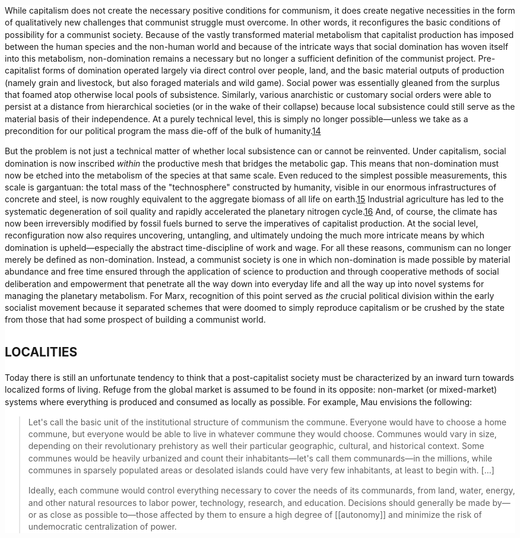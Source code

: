 While capitalism does not create the necessary positive conditions for communism, it does create negative necessities in the form of qualitatively new challenges that communist struggle must overcome. In other words, it reconfigures the basic conditions of possibility for a communist society. Because of the vastly transformed material metabolism that capitalist production has imposed between the human species and the non-human world and because of the intricate ways that social domination has woven itself into this metabolism, non-domination remains a necessary but no longer a sufficient definition of the communist project. Pre-capitalist forms of domination operated largely via direct control over people, land, and the basic material outputs of production (namely grain and livestock, but also foraged materials and wild game). Social power was essentially gleaned from the surplus that foamed atop otherwise local pools of subsistence. Similarly, various anarchistic or customary social orders were able to persist at a distance from hierarchical societies (or in the wake of their collapse) because local subsistence could still serve as the material basis of their independence. At a purely technical level, this is simply no longer possible—unless we take as a precondition for our political program the mass die-off of the bulk of humanity.[14](https://endnotes.org.uk/posts/forest-and-factory#note_14)

But the problem is not just a technical matter of whether local subsistence can or cannot be reinvented. Under capitalism, social domination is now inscribed _within_ the productive mesh that bridges the metabolic gap. This means that non-domination must now be etched into the metabolism of the species at that same scale. Even reduced to the simplest possible measurements, this scale is gargantuan: the total mass of the "technosphere" constructed by humanity, visible in our enormous infrastructures of concrete and steel, is now roughly equivalent to the aggregate biomass of all life on earth.[15](https://endnotes.org.uk/posts/forest-and-factory#note_15) Industrial agriculture has led to the systematic degeneration of soil quality and rapidly accelerated the planetary nitrogen cycle.[16](https://endnotes.org.uk/posts/forest-and-factory#note_16) And, of course, the climate has now been irreversibly modified by fossil fuels burned to serve the imperatives of capitalist production. At the social level, reconfiguration now also requires uncovering, untangling, and ultimately undoing the much more intricate means by which domination is upheld—especially the abstract time-discipline of work and wage. For all these reasons, communism can no longer merely be defined as non-domination. Instead, a communist society is one in which non-domination is made possible by material abundance and free time ensured through the application of science to production and through cooperative methods of social deliberation and empowerment that penetrate all the way down into everyday life and all the way up into novel systems for managing the planetary metabolism. For Marx, recognition of this point served as _the_ crucial political division within the early socialist movement because it separated schemes that were doomed to simply reproduce capitalism or be crushed by the state from those that had some prospect of building a communist world.

## LOCALITIES

Today there is still an unfortunate tendency to think that a post-capitalist society must be characterized by an inward turn towards localized forms of living. Refuge from the global market is assumed to be found in its opposite: non-market (or mixed-market) systems where everything is produced and consumed as locally as possible. For example, Mau envisions the following:

> Let's call the basic unit of the institutional structure of communism the commune. Everyone would have to choose a home commune, but everyone would be able to live in whatever commune they would choose. Communes would vary in size, depending on their revolutionary prehistory as well their particular geographic, cultural, and historical context. Some communes would be heavily urbanized and count their inhabitants—let's call them communards—in the millions, while communes in sparsely populated areas or desolated islands could have very few inhabitants, at least to begin with. [...]
> 
> Ideally, each commune would control everything necessary to cover the needs of its communards, from land, water, energy, and other natural resources to labor power, technology, research, and education. Decisions should generally be made by—or as close as possible to—those affected by them to ensure a high degree of [[autonomy]] and minimize the risk of undemocratic centralization of power.
